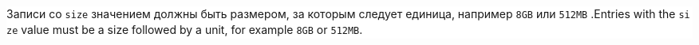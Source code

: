<span data-ttu-id="e81e1-342">Записи со `size` значением должны быть размером, за которым следует единица, например `8GB` или `512MB` .</span><span class="sxs-lookup"><span data-stu-id="e81e1-342">Entries with the `size` value must be a size followed by a unit, for example `8GB` or `512MB`.</span></span>
